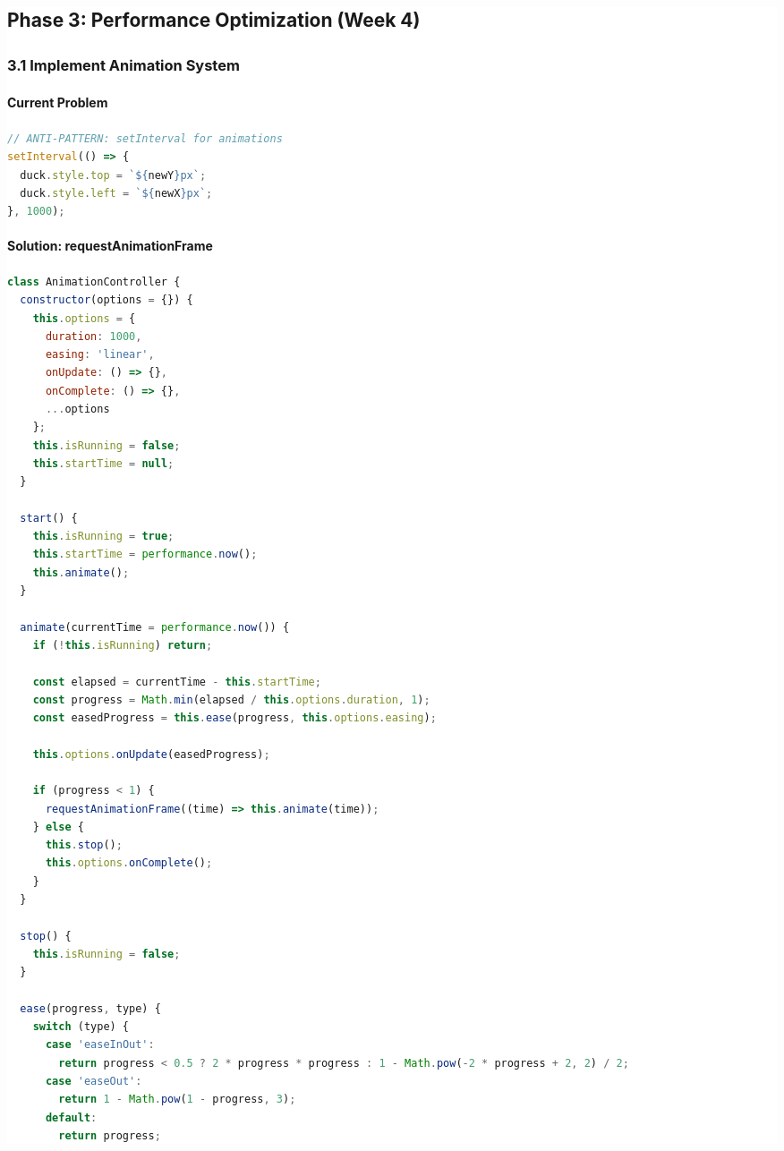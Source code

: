 ## Phase 3: Performance Optimization (Week 4)

### 3.1 Implement Animation System

#### Current Problem
```javascript
// ANTI-PATTERN: setInterval for animations
setInterval(() => {
  duck.style.top = `${newY}px`;
  duck.style.left = `${newX}px`;
}, 1000);
```

#### Solution: requestAnimationFrame
```javascript
class AnimationController {
  constructor(options = {}) {
    this.options = {
      duration: 1000,
      easing: 'linear',
      onUpdate: () => {},
      onComplete: () => {},
      ...options
    };
    this.isRunning = false;
    this.startTime = null;
  }

  start() {
    this.isRunning = true;
    this.startTime = performance.now();
    this.animate();
  }

  animate(currentTime = performance.now()) {
    if (!this.isRunning) return;

    const elapsed = currentTime - this.startTime;
    const progress = Math.min(elapsed / this.options.duration, 1);
    const easedProgress = this.ease(progress, this.options.easing);

    this.options.onUpdate(easedProgress);

    if (progress < 1) {
      requestAnimationFrame((time) => this.animate(time));
    } else {
      this.stop();
      this.options.onComplete();
    }
  }

  stop() {
    this.isRunning = false;
  }

  ease(progress, type) {
    switch (type) {
      case 'easeInOut':
        return progress < 0.5 ? 2 * progress * progress : 1 - Math.pow(-2 * progress + 2, 2) / 2;
      case 'easeOut':
        return 1 - Math.pow(1 - progress, 3);
      default:
        return progress;
```